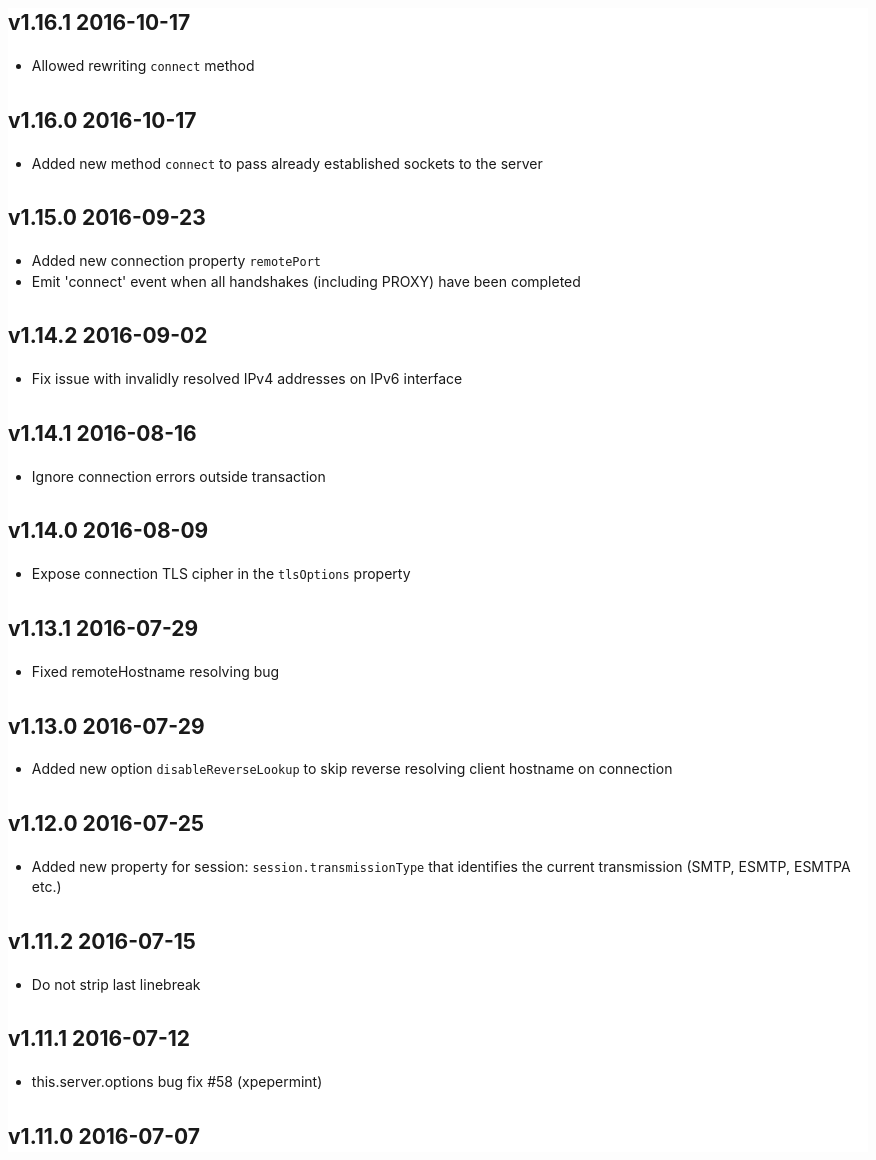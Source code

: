 ## v1.16.1 2016-10-17

-   Allowed rewriting `connect` method

## v1.16.0 2016-10-17

-   Added new method `connect` to pass already established sockets to the server

## v1.15.0 2016-09-23

-   Added new connection property `remotePort`
-   Emit 'connect' event when all handshakes (including PROXY) have been completed

## v1.14.2 2016-09-02

-   Fix issue with invalidly resolved IPv4 addresses on IPv6 interface

## v1.14.1 2016-08-16

-   Ignore connection errors outside transaction

## v1.14.0 2016-08-09

-   Expose connection TLS cipher in the `tlsOptions` property

## v1.13.1 2016-07-29

-   Fixed remoteHostname resolving bug

## v1.13.0 2016-07-29

-   Added new option `disableReverseLookup` to skip reverse resolving client hostname on connection

## v1.12.0 2016-07-25

-   Added new property for session: `session.transmissionType` that identifies the current transmission (SMTP, ESMTP, ESMTPA etc.)

## v1.11.2 2016-07-15

-   Do not strip last linebreak

## v1.11.1 2016-07-12

-   this.server.options bug fix #58 (xpepermint)

## v1.11.0 2016-07-07
